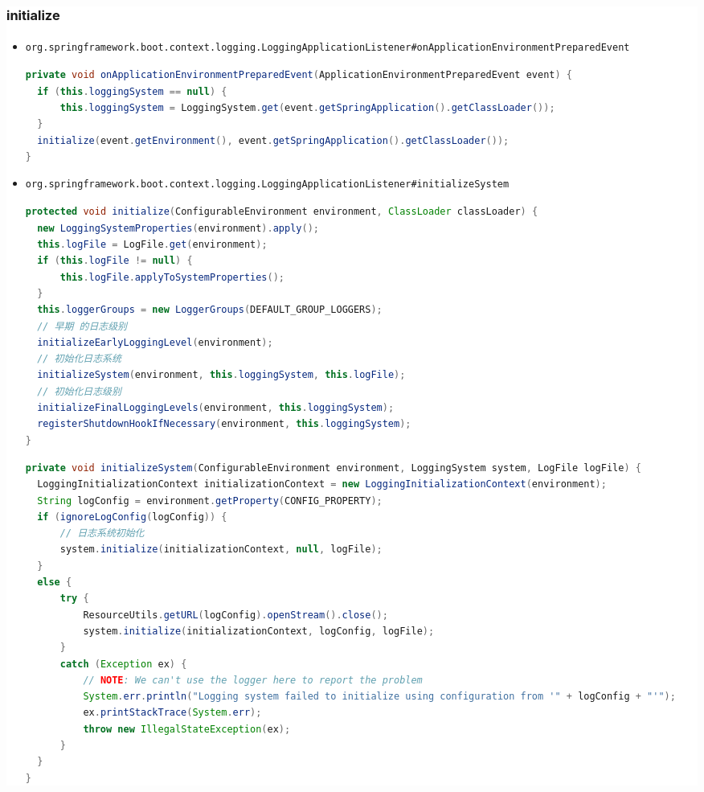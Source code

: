 ### initialize

- `org.springframework.boot.context.logging.LoggingApplicationListener#onApplicationEnvironmentPreparedEvent`

  ```java
  private void onApplicationEnvironmentPreparedEvent(ApplicationEnvironmentPreparedEvent event) {
  	if (this.loggingSystem == null) {
  		this.loggingSystem = LoggingSystem.get(event.getSpringApplication().getClassLoader());
  	}
  	initialize(event.getEnvironment(), event.getSpringApplication().getClassLoader());
  }

  ```

- `org.springframework.boot.context.logging.LoggingApplicationListener#initializeSystem`

  ```java
  protected void initialize(ConfigurableEnvironment environment, ClassLoader classLoader) {
  	new LoggingSystemProperties(environment).apply();
  	this.logFile = LogFile.get(environment);
  	if (this.logFile != null) {
  		this.logFile.applyToSystemProperties();
  	}
  	this.loggerGroups = new LoggerGroups(DEFAULT_GROUP_LOGGERS);
  	// 早期 的日志级别
  	initializeEarlyLoggingLevel(environment);
  	// 初始化日志系统
  	initializeSystem(environment, this.loggingSystem, this.logFile);
  	// 初始化日志级别
  	initializeFinalLoggingLevels(environment, this.loggingSystem);
  	registerShutdownHookIfNecessary(environment, this.loggingSystem);
  }

  ```

  ```java
  private void initializeSystem(ConfigurableEnvironment environment, LoggingSystem system, LogFile logFile) {
  	LoggingInitializationContext initializationContext = new LoggingInitializationContext(environment);
  	String logConfig = environment.getProperty(CONFIG_PROPERTY);
  	if (ignoreLogConfig(logConfig)) {
  		// 日志系统初始化
  		system.initialize(initializationContext, null, logFile);
  	}
  	else {
  		try {
  			ResourceUtils.getURL(logConfig).openStream().close();
  			system.initialize(initializationContext, logConfig, logFile);
  		}
  		catch (Exception ex) {
  			// NOTE: We can't use the logger here to report the problem
  			System.err.println("Logging system failed to initialize using configuration from '" + logConfig + "'");
  			ex.printStackTrace(System.err);
  			throw new IllegalStateException(ex);
  		}
  	}
  }
  ```
